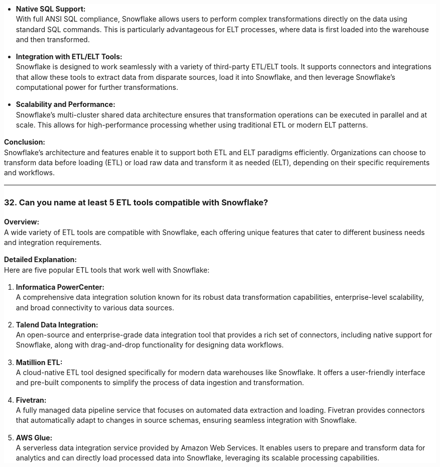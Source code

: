 - **Native SQL Support:**  
    With full ANSI SQL compliance, Snowflake allows users to perform complex transformations directly on the data using standard SQL commands. This is particularly advantageous for ELT processes, where data is first loaded into the warehouse and then transformed.
    
- **Integration with ETL/ELT Tools:**  
    Snowflake is designed to work seamlessly with a variety of third-party ETL/ELT tools. It supports connectors and integrations that allow these tools to extract data from disparate sources, load it into Snowflake, and then leverage Snowflake’s computational power for further transformations.
    
- **Scalability and Performance:**  
    Snowflake’s multi-cluster shared data architecture ensures that transformation operations can be executed in parallel and at scale. This allows for high-performance processing whether using traditional ETL or modern ELT patterns.
    

**Conclusion:**  
Snowflake’s architecture and features enable it to support both ETL and ELT paradigms efficiently. Organizations can choose to transform data before loading (ETL) or load raw data and transform it as needed (ELT), depending on their specific requirements and workflows.

---

### 32. **Can you name at least 5 ETL tools compatible with Snowflake?**

**Overview:**  
A wide variety of ETL tools are compatible with Snowflake, each offering unique features that cater to different business needs and integration requirements.

**Detailed Explanation:**  
Here are five popular ETL tools that work well with Snowflake:

1. **Informatica PowerCenter:**  
    A comprehensive data integration solution known for its robust data transformation capabilities, enterprise-level scalability, and broad connectivity to various data sources.
    
2. **Talend Data Integration:**  
    An open-source and enterprise-grade data integration tool that provides a rich set of connectors, including native support for Snowflake, along with drag-and-drop functionality for designing data workflows.
    
3. **Matillion ETL:**  
    A cloud-native ETL tool designed specifically for modern data warehouses like Snowflake. It offers a user-friendly interface and pre-built components to simplify the process of data ingestion and transformation.
    
4. **Fivetran:**  
    A fully managed data pipeline service that focuses on automated data extraction and loading. Fivetran provides connectors that automatically adapt to changes in source schemas, ensuring seamless integration with Snowflake.
    
5. **AWS Glue:**  
    A serverless data integration service provided by Amazon Web Services. It enables users to prepare and transform data for analytics and can directly load processed data into Snowflake, leveraging its scalable processing capabilities.
    